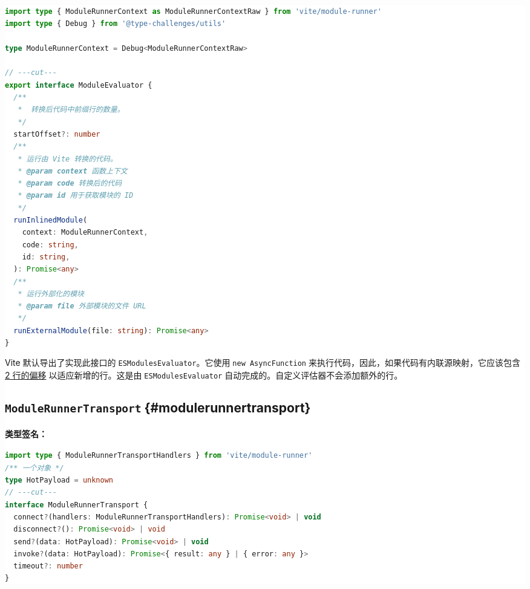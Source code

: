 ```ts twoslash
import type { ModuleRunnerContext as ModuleRunnerContextRaw } from 'vite/module-runner'
import type { Debug } from '@type-challenges/utils'

type ModuleRunnerContext = Debug<ModuleRunnerContextRaw>

// ---cut---
export interface ModuleEvaluator {
  /**
   *  转换后代码中前缀行的数量。
   */
  startOffset?: number
  /**
   * 运行由 Vite 转换的代码。
   * @param context 函数上下文
   * @param code 转换后的代码
   * @param id 用于获取模块的 ID
   */
  runInlinedModule(
    context: ModuleRunnerContext,
    code: string,
    id: string,
  ): Promise<any>
  /**
   * 运行外部化的模块
   * @param file 外部模块的文件 URL
   */
  runExternalModule(file: string): Promise<any>
}
```

Vite 默认导出了实现此接口的 `ESModulesEvaluator`。它使用 `new AsyncFunction` 来执行代码，因此，如果代码有内联源映射，它应该包含 [2 行的偏移](https://tc39.es/ecma262/#sec-createdynamicfunction) 以适应新增的行。这是由 `ESModulesEvaluator` 自动完成的。自定义评估器不会添加额外的行。

## `ModuleRunnerTransport` {#modulerunnertransport}

**类型签名：**

```ts twoslash
import type { ModuleRunnerTransportHandlers } from 'vite/module-runner'
/** 一个对象 */
type HotPayload = unknown
// ---cut---
interface ModuleRunnerTransport {
  connect?(handlers: ModuleRunnerTransportHandlers): Promise<void> | void
  disconnect?(): Promise<void> | void
  send?(data: HotPayload): Promise<void> | void
  invoke?(data: HotPayload): Promise<{ result: any } | { error: any }>
  timeout?: number
}
```
